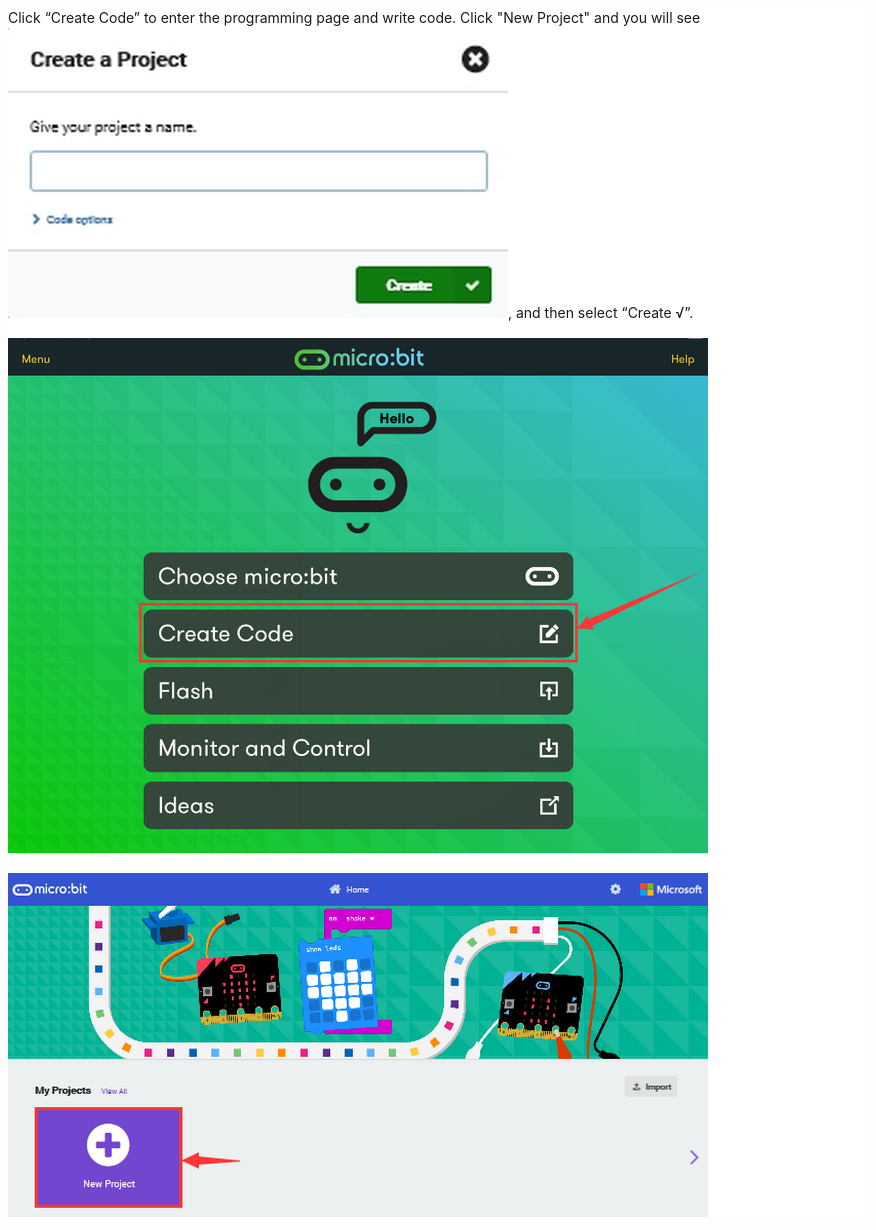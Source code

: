 Click “Create Code” to enter the programming page and write code. Click "New Project" and you will see ![img](img/k178.png), and then select “Create √”. 

![img](img/k179.png)

![img](img/k180.png)
